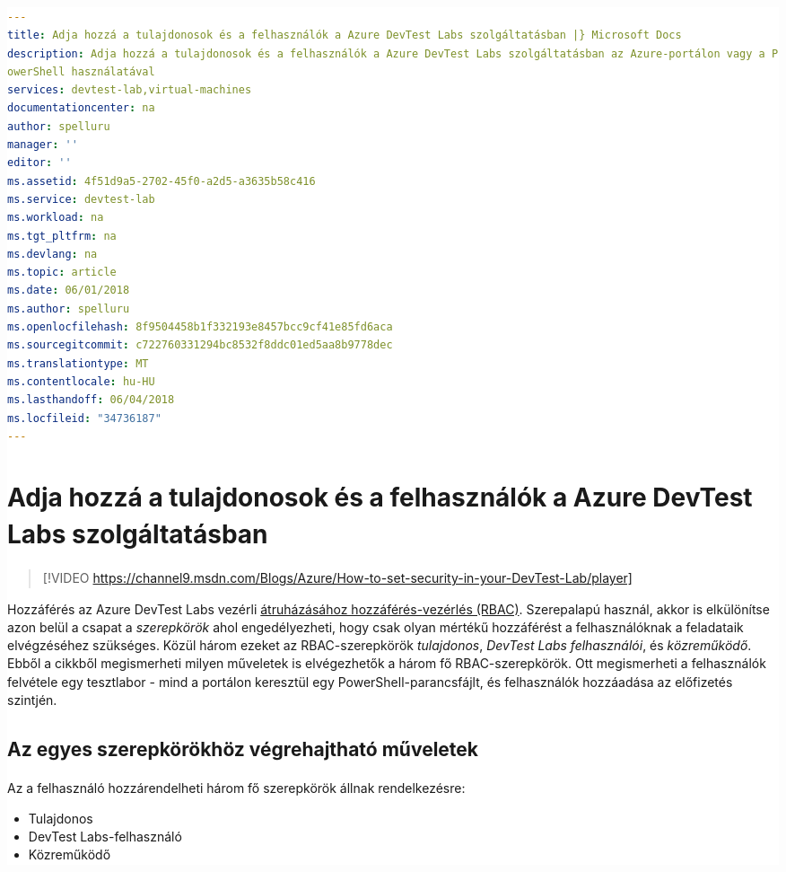 ```yaml
---
title: Adja hozzá a tulajdonosok és a felhasználók a Azure DevTest Labs szolgáltatásban |} Microsoft Docs
description: Adja hozzá a tulajdonosok és a felhasználók a Azure DevTest Labs szolgáltatásban az Azure-portálon vagy a PowerShell használatával
services: devtest-lab,virtual-machines
documentationcenter: na
author: spelluru
manager: ''
editor: ''
ms.assetid: 4f51d9a5-2702-45f0-a2d5-a3635b58c416
ms.service: devtest-lab
ms.workload: na
ms.tgt_pltfrm: na
ms.devlang: na
ms.topic: article
ms.date: 06/01/2018
ms.author: spelluru
ms.openlocfilehash: 8f9504458b1f332193e8457bcc9cf41e85fd6aca
ms.sourcegitcommit: c722760331294bc8532f8ddc01ed5aa8b9778dec
ms.translationtype: MT
ms.contentlocale: hu-HU
ms.lasthandoff: 06/04/2018
ms.locfileid: "34736187"
---
```

# <a name="add-owners-and-users-in-azure-devtest-labs"></a>Adja hozzá a tulajdonosok és a felhasználók a Azure DevTest Labs szolgáltatásban
> [!VIDEO https://channel9.msdn.com/Blogs/Azure/How-to-set-security-in-your-DevTest-Lab/player]
> 
> 

Hozzáférés az Azure DevTest Labs vezérli [átruházásához hozzáférés-vezérlés (RBAC)](../role-based-access-control/overview.md). Szerepalapú használ, akkor is elkülönítse azon belül a csapat a *szerepkörök* ahol engedélyezheti, hogy csak olyan mértékű hozzáférést a felhasználóknak a feladataik elvégzéséhez szükséges. Közül három ezeket az RBAC-szerepkörök *tulajdonos*, *DevTest Labs felhasználói*, és *közreműködő*. Ebből a cikkből megismerheti milyen műveletek is elvégezhetők a három fő RBAC-szerepkörök. Ott megismerheti a felhasználók felvétele egy tesztlabor - mind a portálon keresztül egy PowerShell-parancsfájlt, és felhasználók hozzáadása az előfizetés szintjén.

## <a name="actions-that-can-be-performed-in-each-role"></a>Az egyes szerepkörökhöz végrehajtható műveletek
Az a felhasználó hozzárendelheti három fő szerepkörök állnak rendelkezésre:

* Tulajdonos
* DevTest Labs-felhasználó
* Közreműködő
